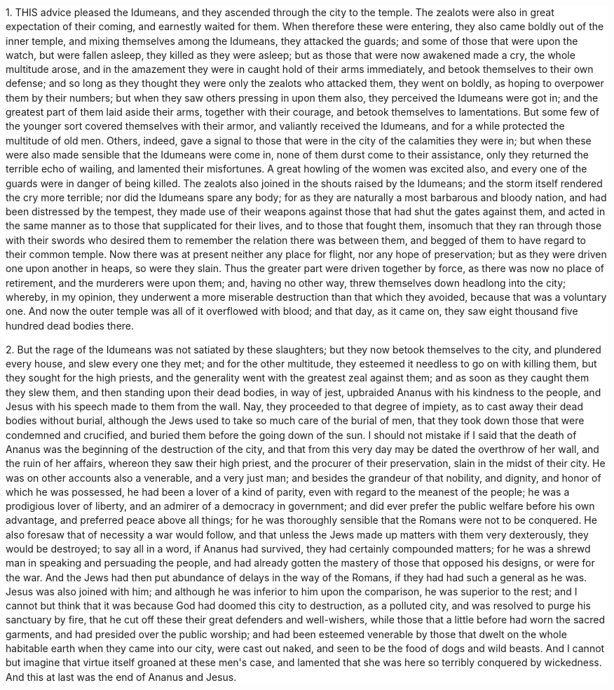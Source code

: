 <a id="v5_1"></a>1\. THIS advice pleased the Idumeans, and they ascended through the city to the temple. The zealots were also in great expectation of their coming, and earnestly waited for them. When therefore these were entering, they also came boldly out of the inner temple, and mixing themselves among the Idumeans, they attacked the guards; and some of those that were upon the watch, but were fallen asleep, they killed as they were asleep; but as those that were now awakened made a cry, the whole multitude arose, and in the amazement they were in caught hold of their arms immediately, and betook themselves to their own defense; and so long as they thought they were only the zealots who attacked them, they went on boldly, as hoping to overpower them by their numbers; but when they saw others pressing in upon them also, they perceived the Idumeans were got in; and the greatest part of them laid aside their arms, together with their courage, and betook themselves to lamentations. But some few of the younger sort covered themselves with their armor, and valiantly received the Idumeans, and for a while protected the multitude of old men. Others, indeed, gave a signal to those that were in the city of the calamities they were in; but when these were also made sensible that the Idumeans were come in, none of them durst come to their assistance, only they returned the terrible echo of wailing, and lamented their misfortunes. A great howling of the women was excited also, and every one of the guards were in danger of being killed. The zealots also joined in the shouts raised by the Idumeans; and the storm itself rendered the cry more terrible; nor did the Idumeans spare any body; for as they are naturally a most barbarous and bloody nation, and had been distressed by the tempest, they made use of their weapons against those that had shut the gates against them, and acted in the same manner as to those that supplicated for their lives, and to those that fought them, insomuch that they ran through those with their swords who desired them to remember the relation there was between them, and begged of them to have regard to their common temple. Now there was at present neither any place for flight, nor any hope of preservation; but as they were driven one upon another in heaps, so were they slain. Thus the greater part were driven together by force, as there was now no place of retirement, and the murderers were upon them; and, having no other way, threw themselves down headlong into the city; whereby, in my opinion, they underwent a more miserable destruction than that which they avoided, because that was a voluntary one. And now the outer temple was all of it overflowed with blood; and that day, as it came on, they saw eight thousand five hundred dead bodies there.

<a id="v5_2"></a>2\. But the rage of the Idumeans was not satiated by these slaughters; but they now betook themselves to the city, and plundered every house, and slew every one they met; and for the other multitude, they esteemed it needless to go on with killing them, but they sought for the high priests, and the generality went with the greatest zeal against them; and as soon as they caught them they slew them, and then standing upon their dead bodies, in way of jest, upbraided Ananus with his kindness to the people, and Jesus with his speech made to them from the wall. Nay, they proceeded to that degree of impiety, as to cast away their dead bodies without burial, although the Jews used to take so much care of the burial of men, that they took down those that were condemned and crucified, and buried them before the going down of the sun. I should not mistake if I said that the death of Ananus was the beginning of the destruction of the city, and that from this very day may be dated the overthrow of her wall, and the ruin of her affairs, whereon they saw their high priest, and the procurer of their preservation, slain in the midst of their city. He was on other accounts also a venerable, and a very just man; and besides the grandeur of that nobility, and dignity, and honor of which he was possessed, he had been a lover of a kind of parity, even with regard to the meanest of the people; he was a prodigious lover of liberty, and an admirer of a democracy in government; and did ever prefer the public welfare before his own advantage, and preferred peace above all things; for he was thoroughly sensible that the Romans were not to be conquered. He also foresaw that of necessity a war would follow, and that unless the Jews made up matters with them very dexterously, they would be destroyed; to say all in a word, if Ananus had survived, they had certainly compounded matters; for he was a shrewd man in speaking and persuading the people, and had already gotten the mastery of those that opposed his designs, or were for the war. And the Jews had then put abundance of delays in the way of the Romans, if they had had such a general as he was. Jesus was also joined with him; and although he was inferior to him upon the comparison, he was superior to the rest; and I cannot but think that it was because God had doomed this city to destruction, as a polluted city, and was resolved to purge his sanctuary by fire, that he cut off these their great defenders and well-wishers, while those that a little before had worn the sacred garments, and had presided over the public worship; and had been esteemed venerable by those that dwelt on the whole habitable earth when they came into our city, were cast out naked, and seen to be the food of dogs and wild beasts. And I cannot but imagine that virtue itself groaned at these men's case, and lamented that she was here so terribly conquered by wickedness. And this at last was the end of Ananus and Jesus.
